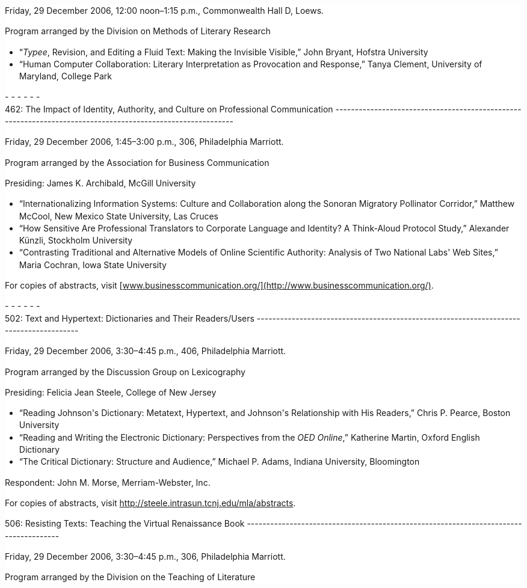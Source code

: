 Friday, 29 December 2006, 12:00 noon–1:15 p.m., Commonwealth Hall D, Loews.

Program arranged by the Division on Methods of Literary Research

- “<cite>Typee</cite>, Revision, and Editing a Fluid Text: Making the Invisible Visible,” John Bryant, Hofstra University
- “Human Computer Collaboration: Literary Interpretation as Provocation and Response,” Tanya Clement, University of Maryland, College Park

</div>- - - - - -

<div> <a name="session462">462</a>: The Impact of Identity, Authority, and Culture on Professional Communication
-----------------------------------------------------------------------------------------------------------

Friday, 29 December 2006, 1:45–3:00 p.m., 306, Philadelphia Marriott.

Program arranged by the Association for Business Communication

Presiding: James K. Archibald, McGill University

- “Internationalizing Information Systems: Culture and Collaboration along the Sonoran Migratory Pollinator Corridor,” Matthew McCool, New Mexico State University, Las Cruces
- “How Sensitive Are Professional Translators to Corporate Language and Identity? A Think-Aloud Protocol Study,” Alexander Künzli, Stockholm University
- “Contrasting Traditional and Alternative Models of Online Scientific Authority: Analysis of Two National Labs' Web Sites,” Maria Cochran, Iowa State University

For copies of abstracts, visit [www.businesscommunication.org/](http://www.businesscommunication.org/).

</div>- - - - - -

<div> <a name="session502">502</a>: Text and Hypertext: Dictionaries and Their Readers/Users
---------------------------------------------------------------------------------------

Friday, 29 December 2006, 3:30–4:45 p.m., 406, Philadelphia Marriott.

Program arranged by the Discussion Group on Lexicography

Presiding: Felicia Jean Steele, College of New Jersey

- “Reading Johnson's Dictionary: Metatext, Hypertext, and Johnson's Relationship with His Readers,” Chris P. Pearce, Boston University
- “Reading and Writing the Electronic Dictionary: Perspectives from the <cite>OED Online</cite>,” Katherine Martin, Oxford English Dictionary
- “The Critical Dictionary: Structure and Audience,” Michael P. Adams, Indiana University, Bloomington

Respondent: John M. Morse, Merriam-Webster, Inc.

For copies of abstracts, visit <http://steele.intrasun.tcnj.edu/mla/abstracts>.

</div><div> <a name="session506">506</a>: Resisting Texts: Teaching the Virtual Renaissance Book
-------------------------------------------------------------------------------------

Friday, 29 December 2006, 3:30–4:45 p.m., 306, Philadelphia Marriott.

Program arranged by the Division on the Teaching of Literature
